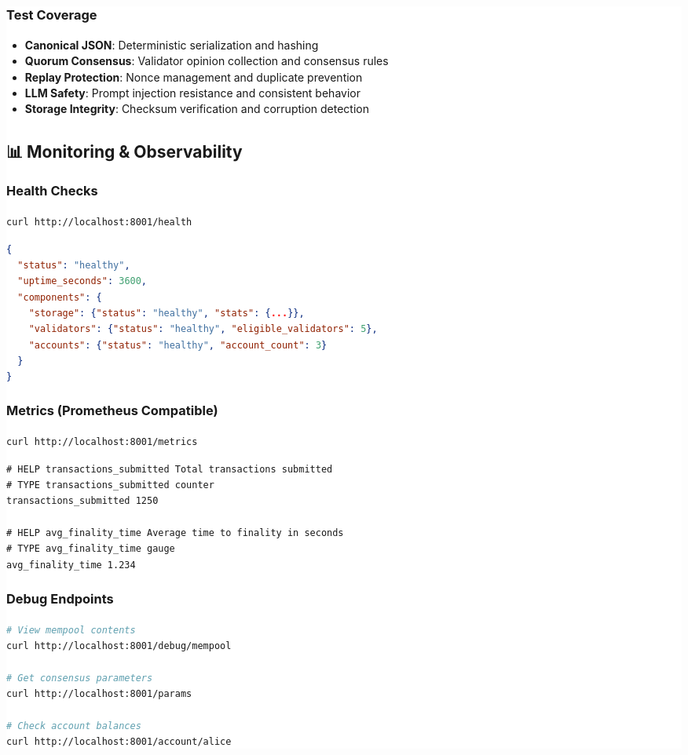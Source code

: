 ### Test Coverage
- **Canonical JSON**: Deterministic serialization and hashing
- **Quorum Consensus**: Validator opinion collection and consensus rules
- **Replay Protection**: Nonce management and duplicate prevention  
- **LLM Safety**: Prompt injection resistance and consistent behavior
- **Storage Integrity**: Checksum verification and corruption detection

## 📊 Monitoring & Observability

### Health Checks

```bash
curl http://localhost:8001/health
```

```json
{
  "status": "healthy",
  "uptime_seconds": 3600,
  "components": {
    "storage": {"status": "healthy", "stats": {...}},
    "validators": {"status": "healthy", "eligible_validators": 5},
    "accounts": {"status": "healthy", "account_count": 3}
  }
}
```

### Metrics (Prometheus Compatible)

```bash
curl http://localhost:8001/metrics
```

```
# HELP transactions_submitted Total transactions submitted
# TYPE transactions_submitted counter
transactions_submitted 1250

# HELP avg_finality_time Average time to finality in seconds  
# TYPE avg_finality_time gauge
avg_finality_time 1.234
```

### Debug Endpoints

```bash
# View mempool contents
curl http://localhost:8001/debug/mempool

# Get consensus parameters
curl http://localhost:8001/params

# Check account balances
curl http://localhost:8001/account/alice
```
